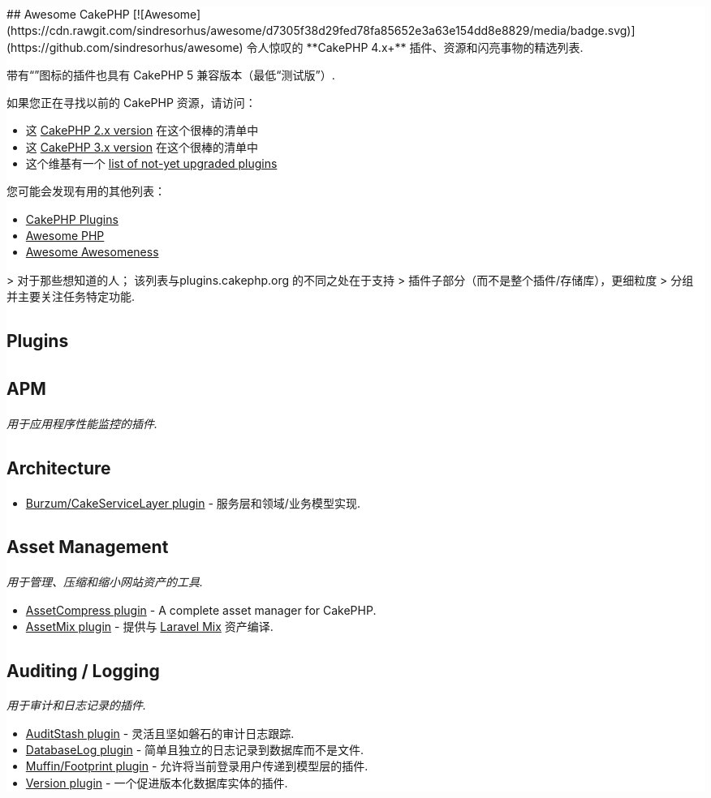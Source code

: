 <div class="github-widget" data-repo="friendsofcake/awesome-cakephp"></div>
## Awesome CakePHP [![Awesome](https://cdn.rawgit.com/sindresorhus/awesome/d7305f38d29fed78fa85652e3a63e154dd8e8829/media/badge.svg)](https://github.com/sindresorhus/awesome)
令人惊叹的 **CakePHP 4.x+** 插件、资源和闪亮事物的精选列表.

带有“”图标的插件也具有 CakePHP 5 兼容版本（最低“测试版”）.

如果您正在寻找以前的 CakePHP 资源，请访问：
- 这 [CakePHP 2.x version](https://github.com/FriendsOfCake/awesome-cakephp/tree/cake2) 在这个很棒的清单中
- 这 [CakePHP 3.x version](https://github.com/FriendsOfCake/awesome-cakephp/tree/cake3) 在这个很棒的清单中
- 这个维基有一个 [list of not-yet upgraded plugins](https://github.com/FriendsOfCake/awesome-cakephp/wiki#plugins-not-yet-upgraded-from-2x-to-3x)

您可能会发现有用的其他列表：
- [CakePHP Plugins](https://plugins.cakephp.org)
- [Awesome PHP](https://github.com/ziadoz/awesome-php)
- [Awesome Awesomeness](https://github.com/bayandin/awesome-awesomeness)

 &gt; 对于那些想知道的人； 该列表与plugins.cakephp.org 的不同之处在于支持
&gt; 插件子部分（而不是整个插件/存储库），更细粒度
&gt; 分组并主要关注任务特定功能.



## Plugins

## APM
*用于应用程序性能监控的插件.*


## Architecture

- [Burzum/CakeServiceLayer plugin](https://github.com/burzum/cakephp-service-layer) - 服务层和领域/业务模型实现.

## Asset Management
*用于管理、压缩和缩小网站资产的工具.*

- [AssetCompress plugin](https://github.com/markstory/asset_compress) - A complete asset manager for CakePHP.
- [AssetMix plugin](https://github.com/ishanvyas22/asset-mix) - 提供与 [Laravel Mix](https://laravel-mix.com) 资产编译.

## Auditing / Logging
*用于审计和日志记录的插件.*

- [AuditStash plugin](https://github.com/lorenzo/audit-stash) - 灵活且坚如磐石的审计日志跟踪.
- [DatabaseLog plugin](https://github.com/dereuromark/CakePHP-DatabaseLog) - 简单且独立的日志记录到数据库而不是文件.
- [Muffin/Footprint plugin](https://github.com/UseMuffin/Footprint) - 允许将当前登录用户传递到模型层的插件.
- [Version plugin](https://github.com/josegonzalez/cakephp-version) - 一个促进版本化数据库实体的插件.
